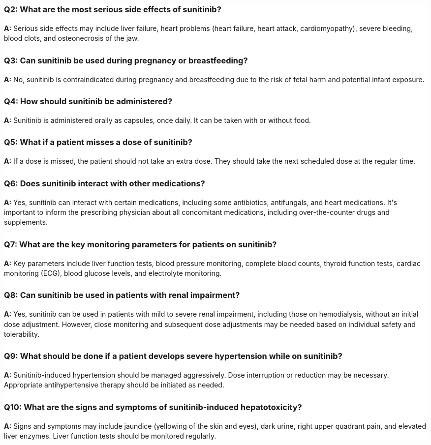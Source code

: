 
### **Q2:  What are the most serious side effects of sunitinib?**

**A:** Serious side effects may include liver failure, heart problems (heart failure, heart attack, cardiomyopathy), severe bleeding, blood clots, and osteonecrosis of the jaw.

### **Q3: Can sunitinib be used during pregnancy or breastfeeding?**

**A:** No, sunitinib is contraindicated during pregnancy and breastfeeding due to the risk of fetal harm and potential infant exposure.

### **Q4: How should sunitinib be administered?**

**A:**  Sunitinib is administered orally as capsules, once daily. It can be taken with or without food.

### **Q5: What if a patient misses a dose of sunitinib?**

**A:**  If a dose is missed, the patient should not take an extra dose. They should take the next scheduled dose at the regular time.


### **Q6: Does sunitinib interact with other medications?**

**A:** Yes, sunitinib can interact with certain medications, including some antibiotics, antifungals, and heart medications.  It's important to inform the prescribing physician about all concomitant medications, including over-the-counter drugs and supplements.


### **Q7: What are the key monitoring parameters for patients on sunitinib?**

**A:** Key parameters include liver function tests, blood pressure monitoring, complete blood counts, thyroid function tests, cardiac monitoring (ECG), blood glucose levels, and electrolyte monitoring.

### **Q8: Can sunitinib be used in patients with renal impairment?**

**A:** Yes, sunitinib can be used in patients with mild to severe renal impairment, including those on hemodialysis, without an initial dose adjustment.  However, close monitoring and subsequent dose adjustments may be needed based on individual safety and tolerability.

### **Q9: What should be done if a patient develops severe hypertension while on sunitinib?**

**A:** Sunitinib-induced hypertension should be managed aggressively.  Dose interruption or reduction may be necessary. Appropriate antihypertensive therapy should be initiated as needed.

### **Q10: What are the signs and symptoms of sunitinib-induced hepatotoxicity?**

**A:**  Signs and symptoms may include jaundice (yellowing of the skin and eyes), dark urine, right upper quadrant pain, and elevated liver enzymes.  Liver function tests should be monitored regularly.
